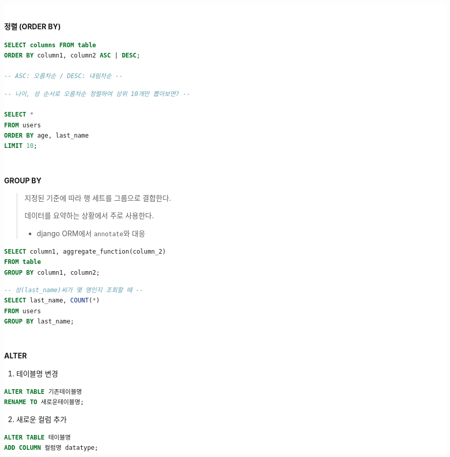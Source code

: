 <br>

**정렬 (ORDER BY)**

```sql
SELECT columns FROM table
ORDER BY column1, column2 ASC | DESC;

-- ASC: 오름차순 / DESC: 내림차순 --
```

```sql
-- 나이, 성 순서로 오름차순 정렬하여 상위 10개만 뽑아보면? --

SELECT * 
FROM users
ORDER BY age, last_name
LIMIT 10;
```

<br>

**GROUP BY**

> 지정된 기준에 따라 행 세트를 그룹으로 결합한다.
>
> 데이터를 요약하는 상황에서 주로 사용한다.
>
> - django ORM에서 `annotate`와 대응

```sql
SELECT column1, aggregate_function(column_2)
FROM table
GROUP BY column1, column2;
```

```sql
-- 성(last_name)씨가 몇 명인지 조회할 때 --
SELECT last_name, COUNT(*)
FROM users
GROUP BY last_name;
```

<br>

**ALTER**

1. 테이블명 변경

```sql
ALTER TABLE 기존테이블명
RENAME TO 새로운테이블명;
```

2. 새로운 컬럼 추가

```sql
ALTER TABLE 테이블명
ADD COLUMN 컬럼명 datatype;
```
